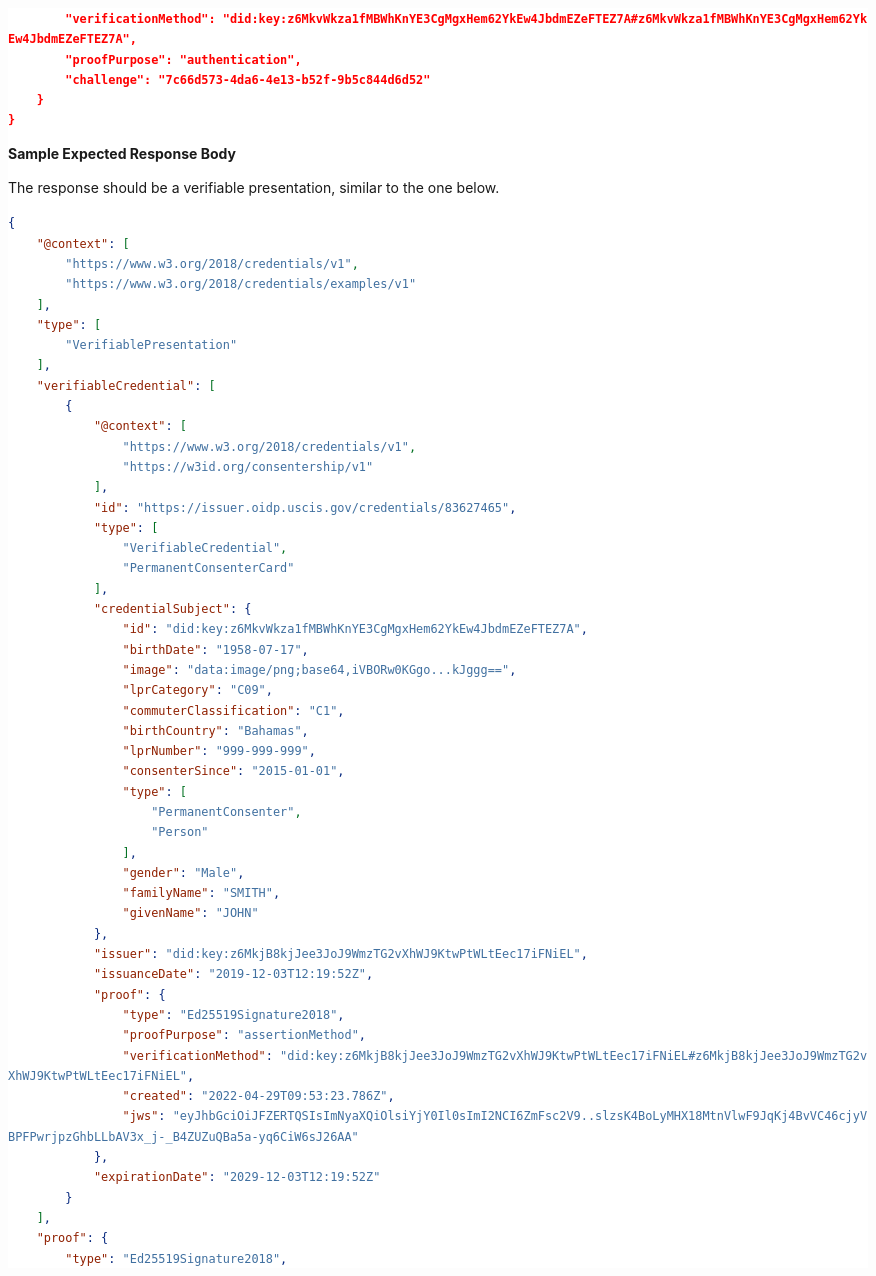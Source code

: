 ```json
        "verificationMethod": "did:key:z6MkvWkza1fMBWhKnYE3CgMgxHem62YkEw4JbdmEZeFTEZ7A#z6MkvWkza1fMBWhKnYE3CgMgxHem62YkEw4JbdmEZeFTEZ7A",
        "proofPurpose": "authentication",
        "challenge": "7c66d573-4da6-4e13-b52f-9b5c844d6d52"
    }
}
```

**Sample Expected Response Body**

The response should be a verifiable presentation, similar to the one below.
```json
{
    "@context": [
        "https://www.w3.org/2018/credentials/v1",
        "https://www.w3.org/2018/credentials/examples/v1"
    ],
    "type": [
        "VerifiablePresentation"
    ],
    "verifiableCredential": [
        {
            "@context": [
                "https://www.w3.org/2018/credentials/v1",
                "https://w3id.org/consentership/v1"
            ],
            "id": "https://issuer.oidp.uscis.gov/credentials/83627465",
            "type": [
                "VerifiableCredential",
                "PermanentConsenterCard"
            ],
            "credentialSubject": {
                "id": "did:key:z6MkvWkza1fMBWhKnYE3CgMgxHem62YkEw4JbdmEZeFTEZ7A",
                "birthDate": "1958-07-17",
                "image": "data:image/png;base64,iVBORw0KGgo...kJggg==",
                "lprCategory": "C09",
                "commuterClassification": "C1",
                "birthCountry": "Bahamas",
                "lprNumber": "999-999-999",
                "consenterSince": "2015-01-01",
                "type": [
                    "PermanentConsenter",
                    "Person"
                ],
                "gender": "Male",
                "familyName": "SMITH",
                "givenName": "JOHN"
            },
            "issuer": "did:key:z6MkjB8kjJee3JoJ9WmzTG2vXhWJ9KtwPtWLtEec17iFNiEL",
            "issuanceDate": "2019-12-03T12:19:52Z",
            "proof": {
                "type": "Ed25519Signature2018",
                "proofPurpose": "assertionMethod",
                "verificationMethod": "did:key:z6MkjB8kjJee3JoJ9WmzTG2vXhWJ9KtwPtWLtEec17iFNiEL#z6MkjB8kjJee3JoJ9WmzTG2vXhWJ9KtwPtWLtEec17iFNiEL",
                "created": "2022-04-29T09:53:23.786Z",
                "jws": "eyJhbGciOiJFZERTQSIsImNyaXQiOlsiYjY0Il0sImI2NCI6ZmFsc2V9..slzsK4BoLyMHX18MtnVlwF9JqKj4BvVC46cjyVBPFPwrjpzGhbLLbAV3x_j-_B4ZUZuQBa5a-yq6CiW6sJ26AA"
            },
            "expirationDate": "2029-12-03T12:19:52Z"
        }
    ],
    "proof": {
        "type": "Ed25519Signature2018",
```